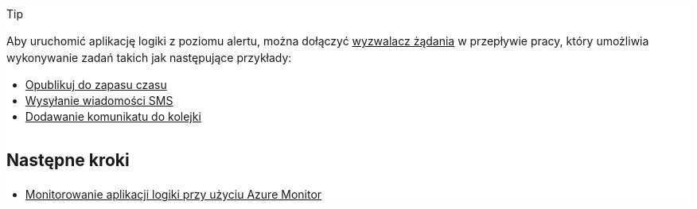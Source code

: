 > [!TIP]
> Aby uruchomić aplikację logiki z poziomu alertu, można dołączyć [wyzwalacz żądania](../connectors/connectors-native-reqres.md) w przepływie pracy, który umożliwia wykonywanie zadań takich jak następujące przykłady:
> 
> * [Opublikuj do zapasu czasu](https://github.com/Azure/azure-quickstart-templates/tree/master/201-alert-to-slack-with-logic-app)
> * [Wysyłanie wiadomości SMS](https://github.com/Azure/azure-quickstart-templates/tree/master/201-alert-to-text-message-with-logic-app)
> * [Dodawanie komunikatu do kolejki](https://github.com/Azure/azure-quickstart-templates/tree/master/201-alert-to-queue-with-logic-app)

## <a name="next-steps"></a>Następne kroki

* [Monitorowanie aplikacji logiki przy użyciu Azure Monitor](../logic-apps/monitor-logic-apps-log-analytics.md)
